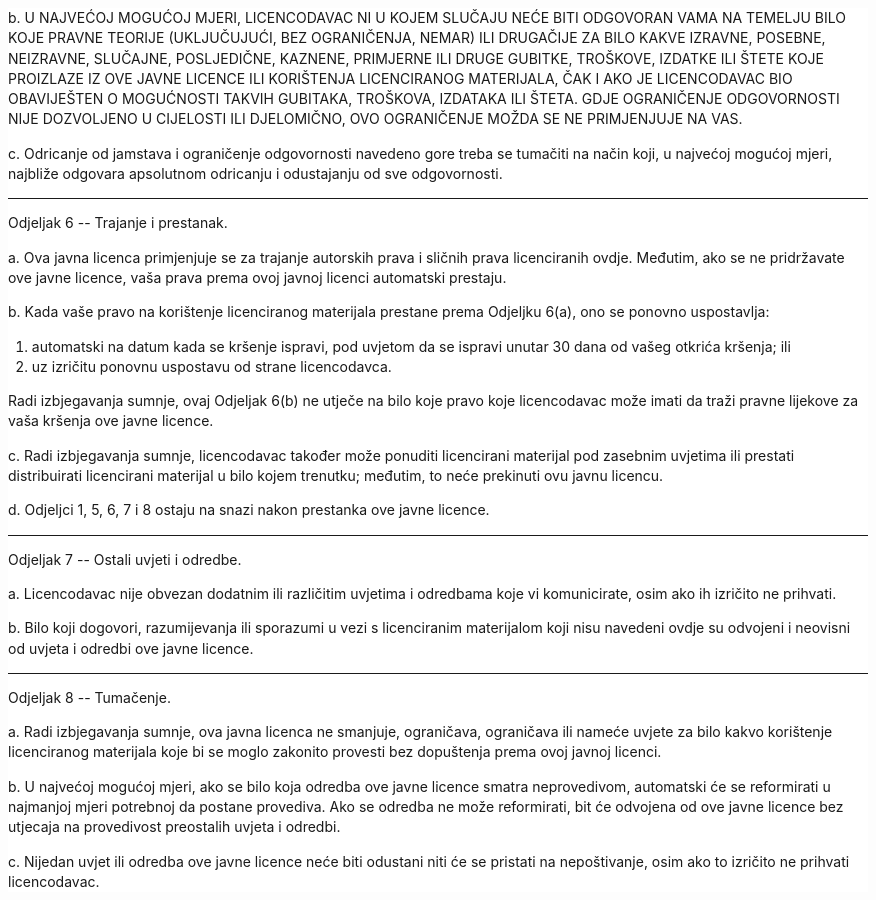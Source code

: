 b. U NAJVEĆOJ MOGUĆOJ MJERI, LICENCODAVAC NI U KOJEM SLUČAJU NEĆE BITI ODGOVORAN VAMA NA TEMELJU BILO KOJE PRAVNE TEORIJE (UKLJUČUJUĆI, BEZ OGRANIČENJA, NEMAR) ILI DRUGAČIJE ZA BILO KAKVE IZRAVNE, POSEBNE, NEIZRAVNE, SLUČAJNE, POSLJEDIČNE, KAZNENE, PRIMJERNE ILI DRUGE GUBITKE, TROŠKOVE, IZDATKE ILI ŠTETE KOJE PROIZLAZE IZ OVE JAVNE LICENCE ILI KORIŠTENJA LICENCIRANOG MATERIJALA, ČAK I AKO JE LICENCODAVAC BIO OBAVIJEŠTEN O MOGUĆNOSTI TAKVIH GUBITAKA, TROŠKOVA, IZDATAKA ILI ŠTETA. GDJE OGRANIČENJE ODGOVORNOSTI NIJE DOZVOLJENO U CIJELOSTI ILI DJELOMIČNO, OVO OGRANIČENJE MOŽDA SE NE PRIMJENJUJE NA VAS.

c. Odricanje od jamstava i ograničenje odgovornosti navedeno gore treba se tumačiti na način koji, u najvećoj mogućoj mjeri, najbliže odgovara apsolutnom odricanju i odustajanju od sve odgovornosti.

---

Odjeljak 6 -- Trajanje i prestanak.

a. Ova javna licenca primjenjuje se za trajanje autorskih prava i sličnih prava licenciranih ovdje. Međutim, ako se ne pridržavate ove javne licence, vaša prava prema ovoj javnoj licenci automatski prestaju.

b. Kada vaše pravo na korištenje licenciranog materijala prestane prema Odjeljku 6(a), ono se ponovno uspostavlja:

1. automatski na datum kada se kršenje ispravi, pod uvjetom da se ispravi unutar 30 dana od vašeg otkrića kršenja; ili  
2. uz izričitu ponovnu uspostavu od strane licencodavca.

Radi izbjegavanja sumnje, ovaj Odjeljak 6(b) ne utječe na bilo koje pravo koje licencodavac može imati da traži pravne lijekove za vaša kršenja ove javne licence.

c. Radi izbjegavanja sumnje, licencodavac također može ponuditi licencirani materijal pod zasebnim uvjetima ili prestati distribuirati licencirani materijal u bilo kojem trenutku; međutim, to neće prekinuti ovu javnu licencu.

d. Odjeljci 1, 5, 6, 7 i 8 ostaju na snazi nakon prestanka ove javne licence.

---

Odjeljak 7 -- Ostali uvjeti i odredbe.

a. Licencodavac nije obvezan dodatnim ili različitim uvjetima i odredbama koje vi komunicirate, osim ako ih izričito ne prihvati.

b. Bilo koji dogovori, razumijevanja ili sporazumi u vezi s licenciranim materijalom koji nisu navedeni ovdje su odvojeni i neovisni od uvjeta i odredbi ove javne licence.

---

Odjeljak 8 -- Tumačenje.

a. Radi izbjegavanja sumnje, ova javna licenca ne smanjuje, ograničava, ograničava ili nameće uvjete za bilo kakvo korištenje licenciranog materijala koje bi se moglo zakonito provesti bez dopuštenja prema ovoj javnoj licenci.

b. U najvećoj mogućoj mjeri, ako se bilo koja odredba ove javne licence smatra neprovedivom, automatski će se reformirati u najmanjoj mjeri potrebnoj da postane provediva. Ako se odredba ne može reformirati, bit će odvojena od ove javne licence bez utjecaja na provedivost preostalih uvjeta i odredbi.

c. Nijedan uvjet ili odredba ove javne licence neće biti odustani niti će se pristati na nepoštivanje, osim ako to izričito ne prihvati licencodavac.
